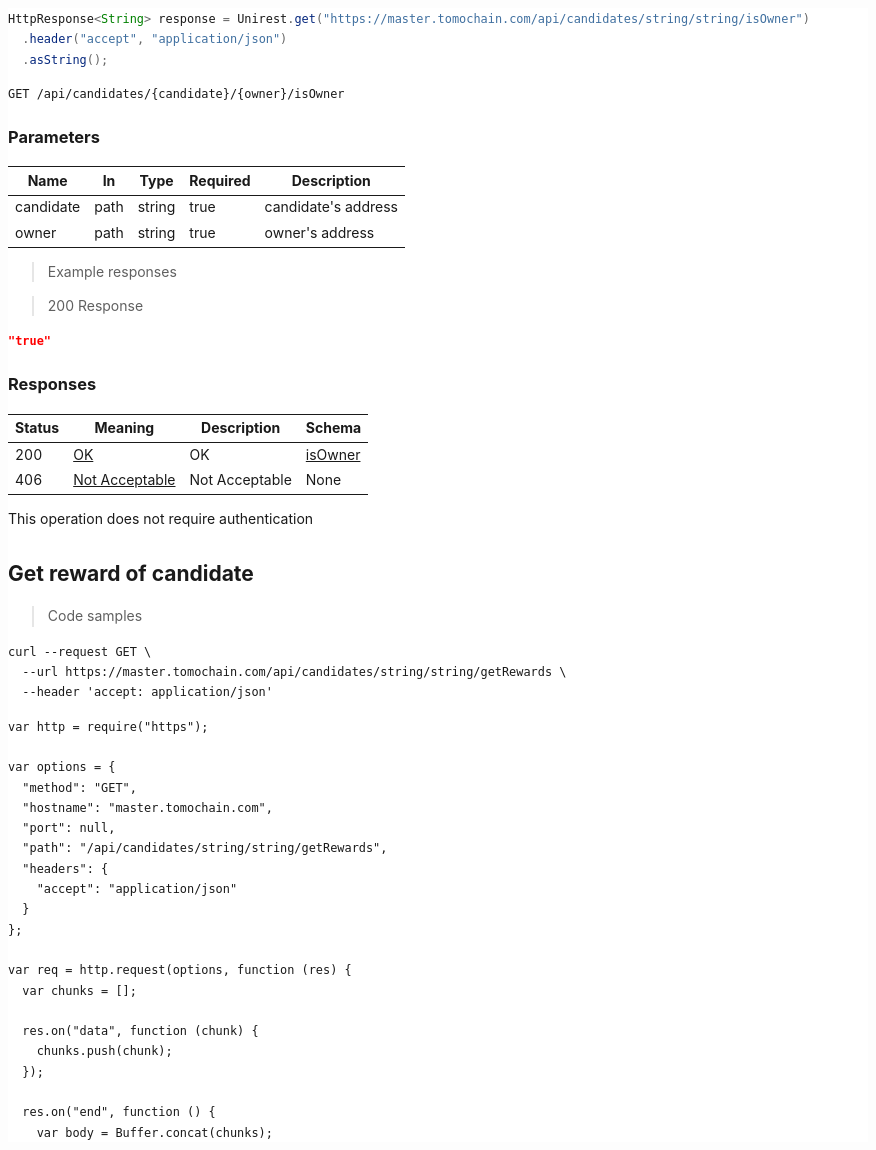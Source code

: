 ```java
HttpResponse<String> response = Unirest.get("https://master.tomochain.com/api/candidates/string/string/isOwner")
  .header("accept", "application/json")
  .asString();
```

`GET /api/candidates/{candidate}/{owner}/isOwner`

<h3 id="owner-checking-parameters">Parameters</h3>

|Name|In|Type|Required|Description|
|---|---|---|---|---|
|candidate|path|string|true|candidate's address|
|owner|path|string|true|owner's address|

> Example responses

> 200 Response

```json
"true"
```

<h3 id="owner-checking-responses">Responses</h3>

|Status|Meaning|Description|Schema|
|---|---|---|---|
|200|[OK](https://tools.ietf.org/html/rfc7231#section-6.3.1)|OK|[isOwner](#schemaisowner)|
|406|[Not Acceptable](https://tools.ietf.org/html/rfc7231#section-6.5.6)|Not Acceptable|None|

<aside class="success">
This operation does not require authentication
</aside>

## Get reward of candidate

> Code samples

```shell
curl --request GET \
  --url https://master.tomochain.com/api/candidates/string/string/getRewards \
  --header 'accept: application/json'
```

```javascript--node
var http = require("https");

var options = {
  "method": "GET",
  "hostname": "master.tomochain.com",
  "port": null,
  "path": "/api/candidates/string/string/getRewards",
  "headers": {
    "accept": "application/json"
  }
};

var req = http.request(options, function (res) {
  var chunks = [];

  res.on("data", function (chunk) {
    chunks.push(chunk);
  });

  res.on("end", function () {
    var body = Buffer.concat(chunks);
```